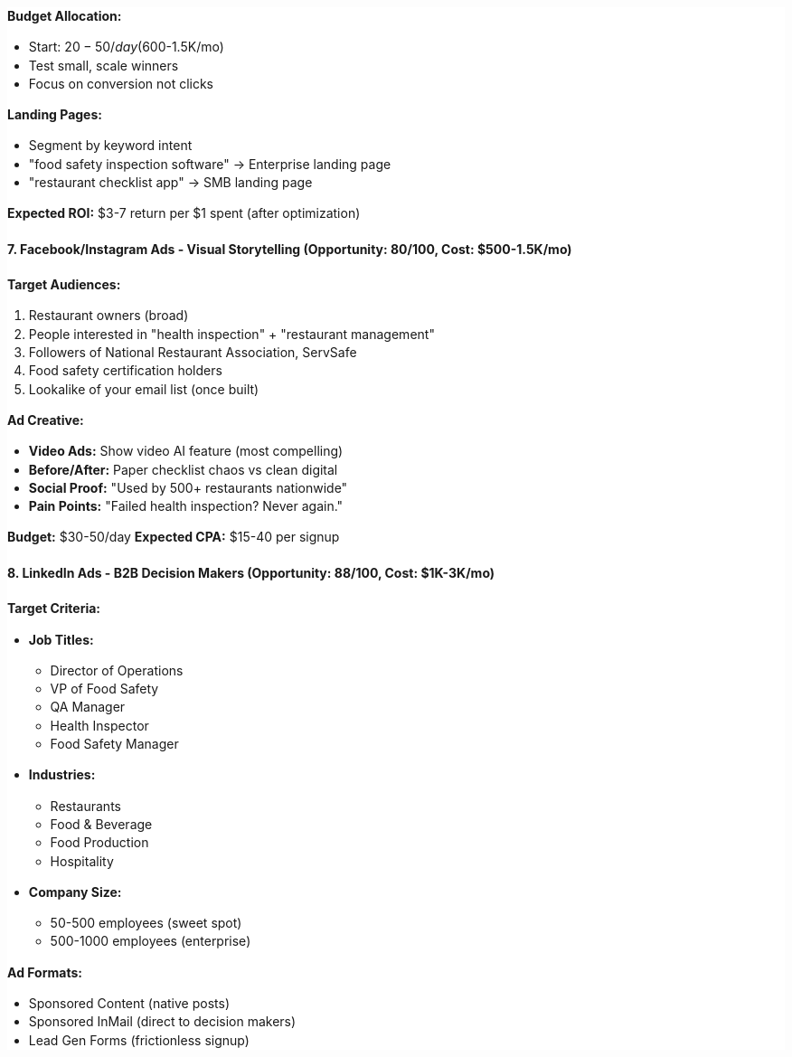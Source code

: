 **Budget Allocation:**
- Start: $20-50/day ($600-1.5K/mo)
- Test small, scale winners
- Focus on conversion not clicks

**Landing Pages:**
- Segment by keyword intent
- "food safety inspection software" → Enterprise landing page
- "restaurant checklist app" → SMB landing page

**Expected ROI:** $3-7 return per $1 spent (after optimization)

#### 7. **Facebook/Instagram Ads - Visual Storytelling** (Opportunity: 80/100, Cost: $500-1.5K/mo)
**Target Audiences:**
1. Restaurant owners (broad)
2. People interested in "health inspection" + "restaurant management"
3. Followers of National Restaurant Association, ServSafe
4. Food safety certification holders
5. Lookalike of your email list (once built)

**Ad Creative:**
- **Video Ads:** Show video AI feature (most compelling)
- **Before/After:** Paper checklist chaos vs clean digital
- **Social Proof:** "Used by 500+ restaurants nationwide"
- **Pain Points:** "Failed health inspection? Never again."

**Budget:** $30-50/day
**Expected CPA:** $15-40 per signup

#### 8. **LinkedIn Ads - B2B Decision Makers** (Opportunity: 88/100, Cost: $1K-3K/mo)
**Target Criteria:**
- **Job Titles:** 
  - Director of Operations
  - VP of Food Safety
  - QA Manager
  - Health Inspector
  - Food Safety Manager
  
- **Industries:**
  - Restaurants
  - Food & Beverage
  - Food Production
  - Hospitality

- **Company Size:**
  - 50-500 employees (sweet spot)
  - 500-1000 employees (enterprise)

**Ad Formats:**
- Sponsored Content (native posts)
- Sponsored InMail (direct to decision makers)
- Lead Gen Forms (frictionless signup)
